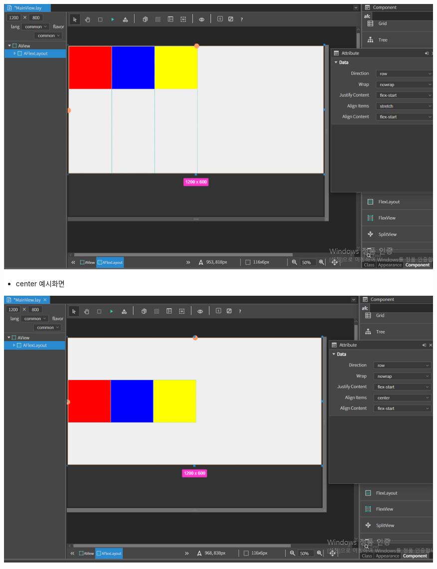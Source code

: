 ![](../../.gitbook/assets/align-stretch.png)



* center 예시화면

![](../../.gitbook/assets/align-center.png)
